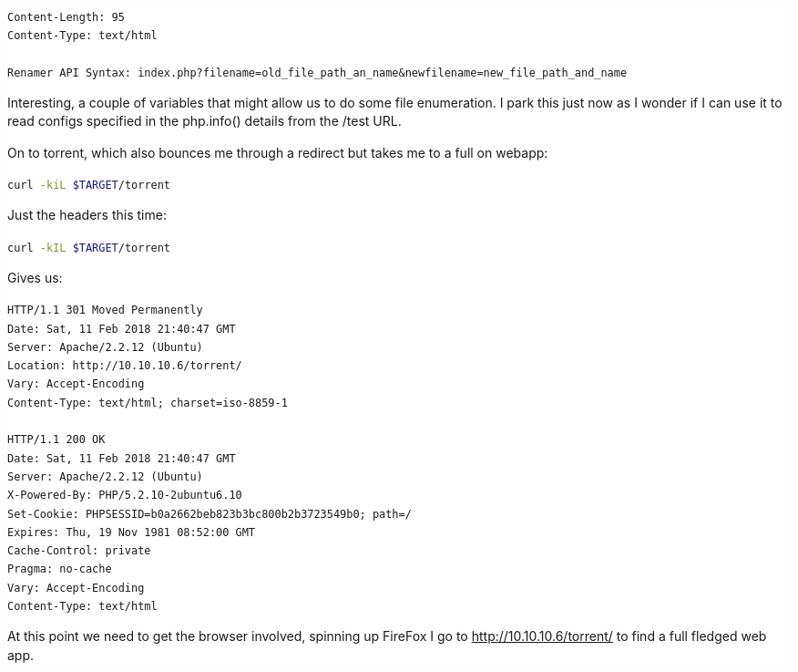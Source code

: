 ```
Content-Length: 95
Content-Type: text/html
 
Renamer API Syntax: index.php?filename=old_file_path_an_name&newfilename=new_file_path_and_name
```
 
Interesting, a couple of variables that might allow us to do some file enumeration. I park this just now as I wonder if I can use it to read configs specified in the php.info() details from the /test URL.
 
On to torrent, which also bounces me through a redirect but takes me to a full on webapp:
 
``` bash
curl -kiL $TARGET/torrent
```
 
Just the headers this time:
 
``` bash
curl -kIL $TARGET/torrent
```
 
Gives us:
 
```
HTTP/1.1 301 Moved Permanently
Date: Sat, 11 Feb 2018 21:40:47 GMT
Server: Apache/2.2.12 (Ubuntu)
Location: http://10.10.10.6/torrent/
Vary: Accept-Encoding
Content-Type: text/html; charset=iso-8859-1
 
HTTP/1.1 200 OK
Date: Sat, 11 Feb 2018 21:40:47 GMT
Server: Apache/2.2.12 (Ubuntu)
X-Powered-By: PHP/5.2.10-2ubuntu6.10
Set-Cookie: PHPSESSID=b0a2662beb823b3bc800b2b3723549b0; path=/
Expires: Thu, 19 Nov 1981 08:52:00 GMT
Cache-Control: private
Pragma: no-cache
Vary: Accept-Encoding
Content-Type: text/html
```
 
At this point we need to get the browser involved, spinning up FireFox I go to http://10.10.10.6/torrent/ to find a full fledged web app.
 